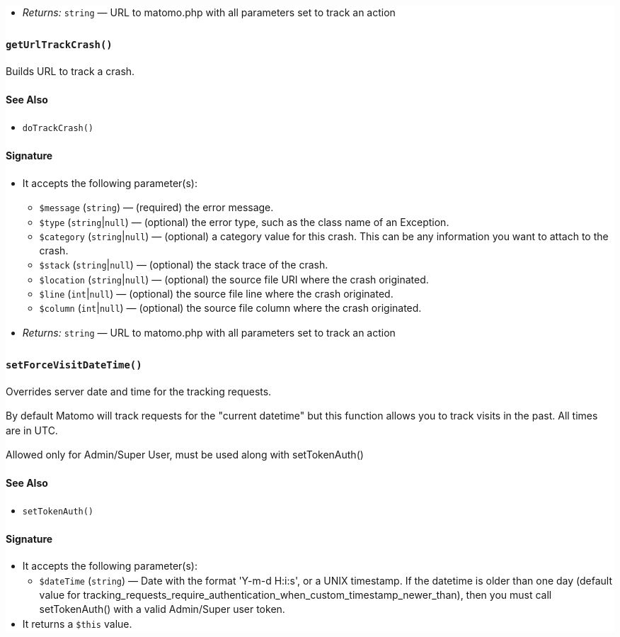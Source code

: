 - *Returns:*  `string` &mdash;
    URL to matomo.php with all parameters set to track an action

<a name="geturltrackcrash" id="geturltrackcrash"></a>
<a name="getUrlTrackCrash" id="getUrlTrackCrash"></a>
### `getUrlTrackCrash()`

Builds URL to track a crash.

#### See Also

- `doTrackCrash()`

#### Signature

-  It accepts the following parameter(s):
    - `$message` (`string`) &mdash;
       (required) the error message.
    - `$type` (`string`|`null`) &mdash;
       (optional) the error type, such as the class name of an Exception.
    - `$category` (`string`|`null`) &mdash;
       (optional) a category value for this crash. This can be any information you want to attach to the crash.
    - `$stack` (`string`|`null`) &mdash;
       (optional) the stack trace of the crash.
    - `$location` (`string`|`null`) &mdash;
       (optional) the source file URI where the crash originated.
    - `$line` (`int`|`null`) &mdash;
       (optional) the source file line where the crash originated.
    - `$column` (`int`|`null`) &mdash;
       (optional) the source file column where the crash originated.

- *Returns:*  `string` &mdash;
    URL to matomo.php with all parameters set to track an action

<a name="setforcevisitdatetime" id="setforcevisitdatetime"></a>
<a name="setForceVisitDateTime" id="setForceVisitDateTime"></a>
### `setForceVisitDateTime()`

Overrides server date and time for the tracking requests.

By default Matomo will track requests for the "current datetime" but this function allows you
to track visits in the past. All times are in UTC.

Allowed only for Admin/Super User, must be used along with setTokenAuth()

#### See Also

- `setTokenAuth()`

#### Signature

-  It accepts the following parameter(s):
    - `$dateTime` (`string`) &mdash;
       Date with the format 'Y-m-d H:i:s', or a UNIX timestamp. If the datetime is older than one day (default value for tracking_requests_require_authentication_when_custom_timestamp_newer_than), then you must call setTokenAuth() with a valid Admin/Super user token.
- It returns a `$this` value.
